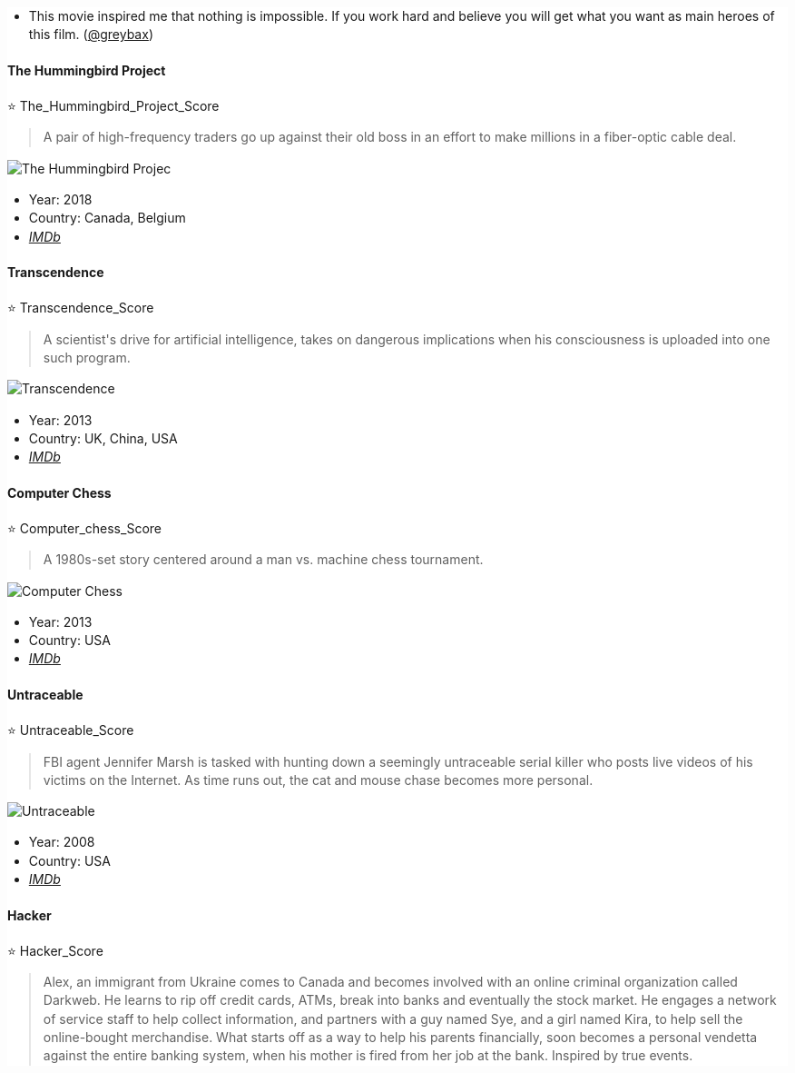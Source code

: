    - This movie inspired me that nothing is impossible. If you work hard and believe you will get what you want as main heroes of this film. 
([@greybax](https://github.com/greybax))

#### The Hummingbird Project
:star: The_Hummingbird_Project_Score

> A pair of high-frequency traders go up against their old boss in an effort to make millions in a fiber-optic cable deal.

![The Hummingbird Projec](assets/the_hummingbird_project.jpg)
* Year: 2018
* Country: Canada, Belgium
* [_IMDb_](https://www.imdb.com/title/tt6866224)

#### Transcendence
:star: Transcendence_Score 

> A scientist's drive for artificial intelligence, takes on dangerous implications when his consciousness is uploaded into one such program.

![Transcendence](../assets/transcendence.jpg)
* Year: 2013
* Country: UK, China, USA
* [_IMDb_](https://www.imdb.com/title/tt2209764)

#### Computer Chess
:star: Computer_chess_Score 

> A 1980s-set story centered around a man vs. machine chess tournament.

![Computer Chess](../assets/computer_chess.jpg)
* Year: 2013
* Country: USA
* [_IMDb_](https://www.imdb.com/title/tt2007360/)

#### Untraceable
:star: Untraceable_Score 

> FBI agent Jennifer Marsh is tasked with hunting down a seemingly untraceable serial killer who posts live videos of his victims on the Internet. As time runs out, the cat and mouse chase becomes more personal.

![Untraceable](../assets/untraceable.jpg)
* Year: 2008
* Country: USA
* [_IMDb_](https://www.imdb.com/title/tt0880578/)

#### Hacker
:star: Hacker_Score

> Alex, an immigrant from Ukraine comes to Canada and becomes involved with an online criminal organization called Darkweb. He learns to rip off credit cards, ATMs, break into banks and eventually the stock market. He engages a network of service staff to help collect information, and partners with a guy named Sye, and a girl named Kira, to help sell the online-bought merchandise. What starts off as a way to help his parents financially, soon becomes a personal vendetta against the entire banking system, when his mother is fired from her job at the bank. Inspired by true events.

